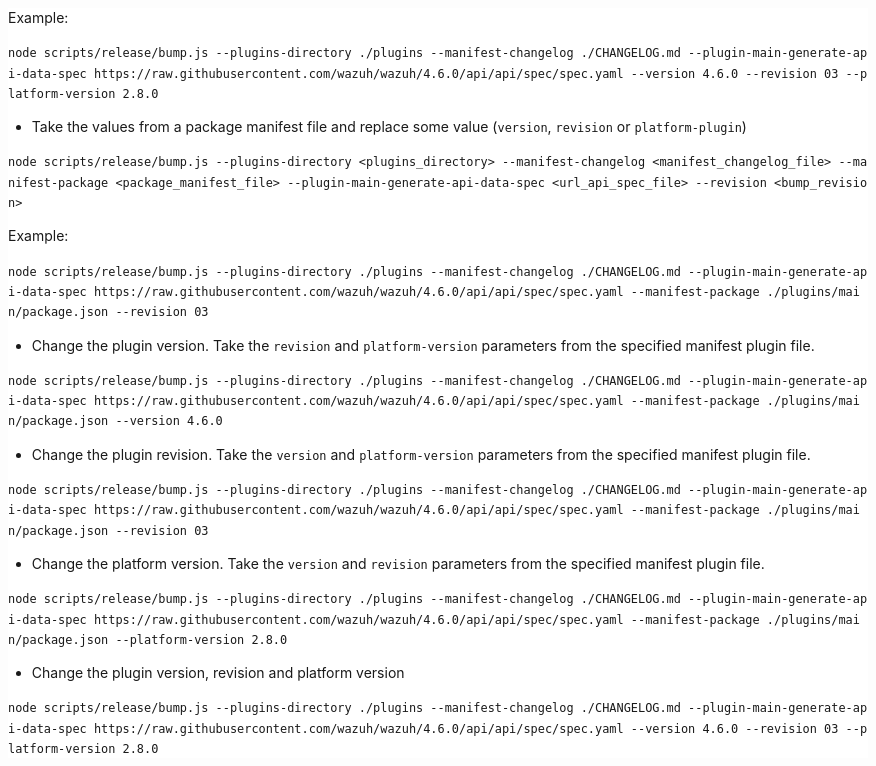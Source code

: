 Example:

```console
node scripts/release/bump.js --plugins-directory ./plugins --manifest-changelog ./CHANGELOG.md --plugin-main-generate-api-data-spec https://raw.githubusercontent.com/wazuh/wazuh/4.6.0/api/api/spec/spec.yaml --version 4.6.0 --revision 03 --platform-version 2.8.0
```

- Take the values from a package manifest file and replace some value (`version`, `revision` or `platform-plugin`)

```console
node scripts/release/bump.js --plugins-directory <plugins_directory> --manifest-changelog <manifest_changelog_file> --manifest-package <package_manifest_file> --plugin-main-generate-api-data-spec <url_api_spec_file> --revision <bump_revision>
```

Example:

```console
node scripts/release/bump.js --plugins-directory ./plugins --manifest-changelog ./CHANGELOG.md --plugin-main-generate-api-data-spec https://raw.githubusercontent.com/wazuh/wazuh/4.6.0/api/api/spec/spec.yaml --manifest-package ./plugins/main/package.json --revision 03
```

- Change the plugin version. Take the `revision` and `platform-version` parameters from the specified manifest plugin file.

```console
node scripts/release/bump.js --plugins-directory ./plugins --manifest-changelog ./CHANGELOG.md --plugin-main-generate-api-data-spec https://raw.githubusercontent.com/wazuh/wazuh/4.6.0/api/api/spec/spec.yaml --manifest-package ./plugins/main/package.json --version 4.6.0
```

- Change the plugin revision. Take the `version` and `platform-version` parameters from the specified manifest plugin file.

```console
node scripts/release/bump.js --plugins-directory ./plugins --manifest-changelog ./CHANGELOG.md --plugin-main-generate-api-data-spec https://raw.githubusercontent.com/wazuh/wazuh/4.6.0/api/api/spec/spec.yaml --manifest-package ./plugins/main/package.json --revision 03
```

- Change the platform version. Take the `version` and `revision` parameters from the specified manifest plugin file.

```console
node scripts/release/bump.js --plugins-directory ./plugins --manifest-changelog ./CHANGELOG.md --plugin-main-generate-api-data-spec https://raw.githubusercontent.com/wazuh/wazuh/4.6.0/api/api/spec/spec.yaml --manifest-package ./plugins/main/package.json --platform-version 2.8.0
```

- Change the plugin version, revision and platform version

```console
node scripts/release/bump.js --plugins-directory ./plugins --manifest-changelog ./CHANGELOG.md --plugin-main-generate-api-data-spec https://raw.githubusercontent.com/wazuh/wazuh/4.6.0/api/api/spec/spec.yaml --version 4.6.0 --revision 03 --platform-version 2.8.0
```

